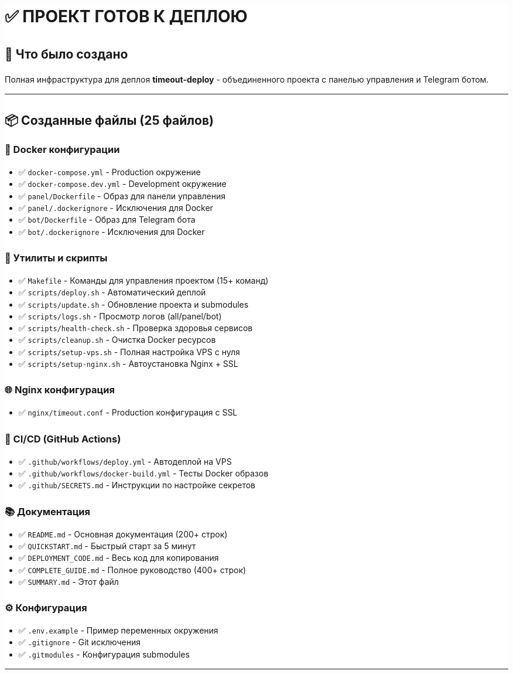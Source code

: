 # ✅ ПРОЕКТ ГОТОВ К ДЕПЛОЮ

## 🎯 Что было создано

Полная инфраструктура для деплоя **timeout-deploy** - объединенного проекта с панелью управления и Telegram ботом.

---

## 📦 Созданные файлы (25 файлов)

### 🐳 Docker конфигурации
- ✅ `docker-compose.yml` - Production окружение
- ✅ `docker-compose.dev.yml` - Development окружение
- ✅ `panel/Dockerfile` - Образ для панели управления
- ✅ `panel/.dockerignore` - Исключения для Docker
- ✅ `bot/Dockerfile` - Образ для Telegram бота
- ✅ `bot/.dockerignore` - Исключения для Docker

### 🔧 Утилиты и скрипты
- ✅ `Makefile` - Команды для управления проектом (15+ команд)
- ✅ `scripts/deploy.sh` - Автоматический деплой
- ✅ `scripts/update.sh` - Обновление проекта и submodules
- ✅ `scripts/logs.sh` - Просмотр логов (all/panel/bot)
- ✅ `scripts/health-check.sh` - Проверка здоровья сервисов
- ✅ `scripts/cleanup.sh` - Очистка Docker ресурсов
- ✅ `scripts/setup-vps.sh` - Полная настройка VPS с нуля
- ✅ `scripts/setup-nginx.sh` - Автоустановка Nginx + SSL

### 🌐 Nginx конфигурация
- ✅ `nginx/timeout.conf` - Production конфигурация с SSL

### 🤖 CI/CD (GitHub Actions)
- ✅ `.github/workflows/deploy.yml` - Автодеплой на VPS
- ✅ `.github/workflows/docker-build.yml` - Тесты Docker образов
- ✅ `.github/SECRETS.md` - Инструкции по настройке секретов

### 📚 Документация
- ✅ `README.md` - Основная документация (200+ строк)
- ✅ `QUICKSTART.md` - Быстрый старт за 5 минут
- ✅ `DEPLOYMENT_CODE.md` - Весь код для копирования
- ✅ `COMPLETE_GUIDE.md` - Полное руководство (400+ строк)
- ✅ `SUMMARY.md` - Этот файл

### ⚙️ Конфигурация
- ✅ `.env.example` - Пример переменных окружения
- ✅ `.gitignore` - Git исключения
- ✅ `.gitmodules` - Конфигурация submodules

---